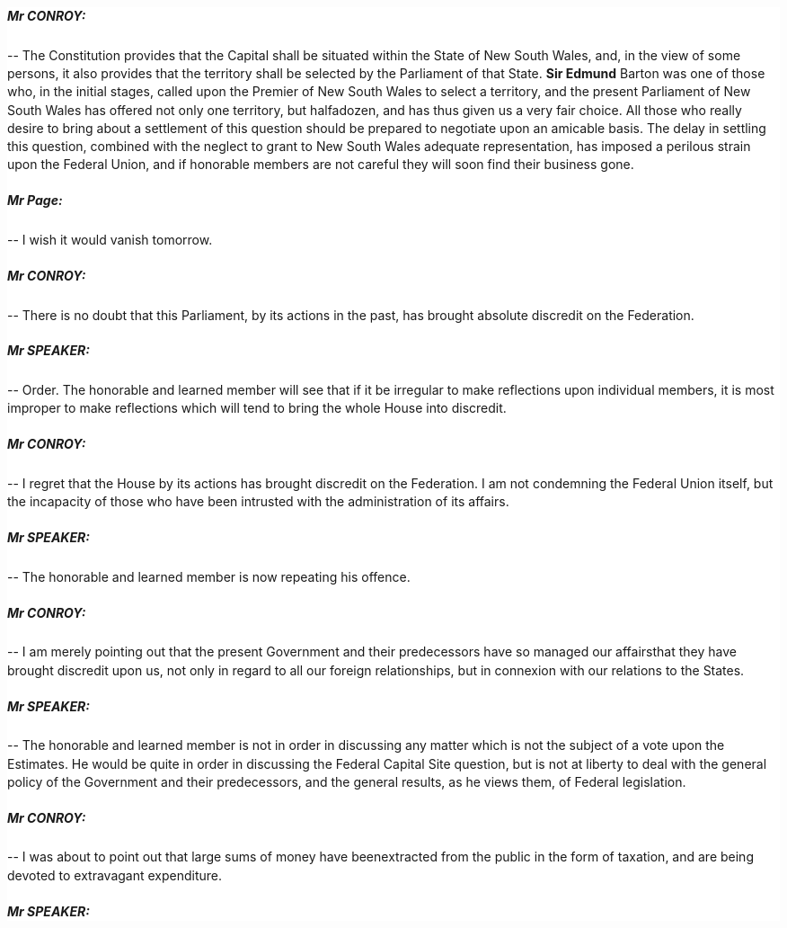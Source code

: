 ##### Mr CONROY:

-- The Constitution provides that the Capital shall be situated within the State of New South Wales, and, in the view of some persons, it also provides that the territory shall be selected by the Parliament of that State.  **Sir Edmund**  Barton was one of those who, in the initial stages, called upon the Premier of New South Wales to select a territory, and the present Parliament of New South Wales has offered not only one territory, but halfadozen, and has thus given us a very fair choice. All those who really desire to bring about a settlement of this question should be prepared to negotiate upon an amicable basis. The delay in settling this question, combined with the neglect to grant to New South Wales adequate representation, has imposed a perilous strain upon the Federal Union, and if honorable members are not careful they will soon find their business gone. 

##### Mr Page:

-- I wish it would vanish tomorrow. 

##### Mr CONROY:

-- There is no doubt that this Parliament, by its actions in the past, has brought absolute discredit on the Federation. 

##### Mr SPEAKER:

-- Order. The honorable and learned member will see that if it be irregular to make reflections upon individual members, it is most improper to make reflections which will tend to bring the whole House into discredit. 

##### Mr CONROY:

-- I regret that the House by its actions has brought discredit on the Federation. I am not condemning the Federal Union itself, but the incapacity of those who have been intrusted with the administration of its affairs. 

##### Mr SPEAKER:

-- The honorable and learned member is now repeating his offence. 

##### Mr CONROY:

-- I am merely pointing out that the present Government and their predecessors have so managed our affairsthat they have brought discredit upon us, not only in regard to all our foreign relationships, but in connexion with our relations to the States. 

##### Mr SPEAKER:

-- The honorable and learned member is not in order in discussing any matter which is not the subject of a vote upon the Estimates. He would be quite in order in discussing the Federal Capital Site question, but is not at liberty to deal with the general policy of the Government and their predecessors, and the general results, as he views them, of Federal legislation. 

##### Mr CONROY:

-- I was about to point out that large sums of money have beenextracted from the public in the form of taxation, and are being devoted to extravagant expenditure. 

##### Mr SPEAKER:
